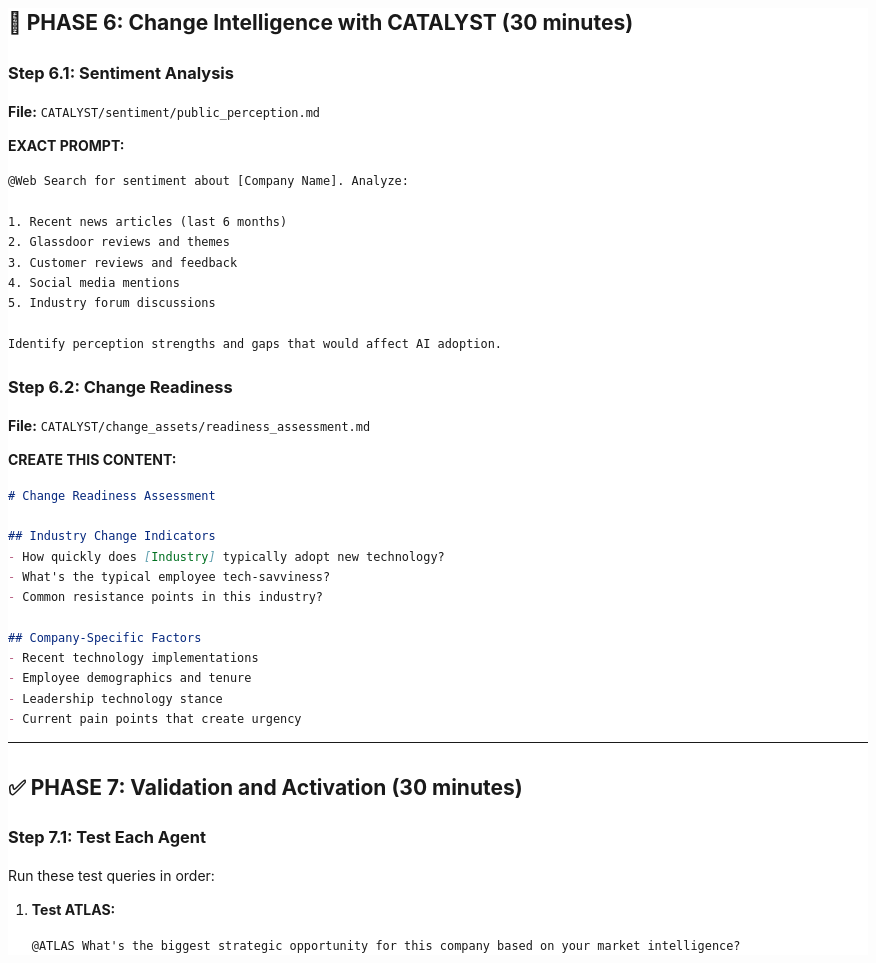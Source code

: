 
## 🚀 PHASE 6: Change Intelligence with CATALYST (30 minutes)

### Step 6.1: Sentiment Analysis
**File:** `CATALYST/sentiment/public_perception.md`

**EXACT PROMPT:**
```
@Web Search for sentiment about [Company Name]. Analyze:

1. Recent news articles (last 6 months)
2. Glassdoor reviews and themes
3. Customer reviews and feedback
4. Social media mentions
5. Industry forum discussions

Identify perception strengths and gaps that would affect AI adoption.
```

### Step 6.2: Change Readiness
**File:** `CATALYST/change_assets/readiness_assessment.md`

**CREATE THIS CONTENT:**
```markdown
# Change Readiness Assessment

## Industry Change Indicators
- How quickly does [Industry] typically adopt new technology?
- What's the typical employee tech-savviness?
- Common resistance points in this industry?

## Company-Specific Factors
- Recent technology implementations
- Employee demographics and tenure
- Leadership technology stance
- Current pain points that create urgency
```

---

## ✅ PHASE 7: Validation and Activation (30 minutes)

### Step 7.1: Test Each Agent

Run these test queries in order:

1. **Test ATLAS:**
   ```
   @ATLAS What's the biggest strategic opportunity for this company based on your market intelligence?
   ```
